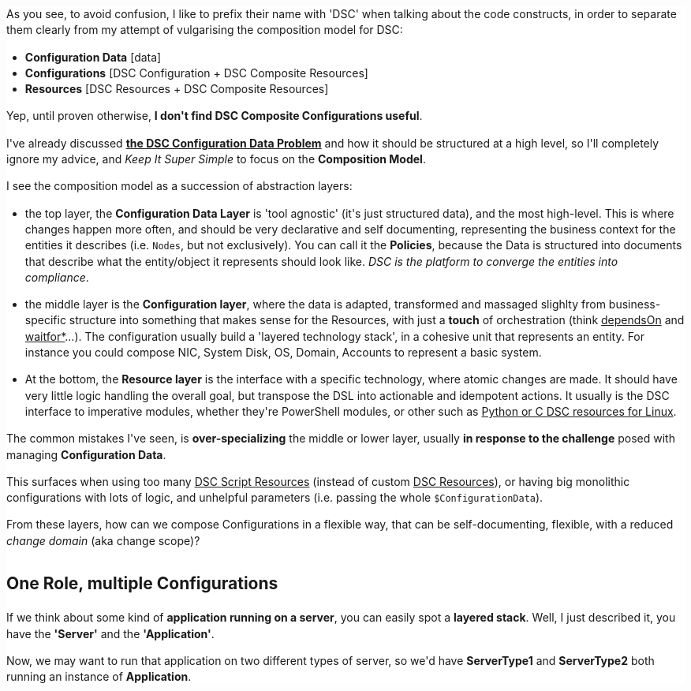 As you see, to avoid confusion, I like to prefix their name with 'DSC' when talking about the code constructs, in order to separate them clearly from my attempt of vulgarising the composition model for DSC:

- **Configuration Data** [data]
- **Configurations** [DSC Configuration + DSC Composite Resources]
- **Resources** [DSC Resources + DSC Composite Resources]

Yep, until proven otherwise, **I don't find DSC Composite Configurations useful**.

I've already discussed **[the DSC Configuration Data Problem](https://gaelcolas.com/2018/01/29/the-dsc-configuration-data-problem/)** and how it should be structured at a high level, so I'll completely ignore my advice, and _Keep It Super Simple_ to focus on the **Composition Model**.

I see the composition model as a succession of abstraction layers:
- the top layer, the **Configuration Data Layer** is 'tool agnostic' (it's just structured data), and the most high-level. This is where changes happen more often, and should be very declarative and self documenting, representing the business context for the entities it describes (i.e. `Nodes`, but not exclusively). You can call it the **Policies**, because the Data is structured into documents that describe what the entity/object it represents should look like. 
_DSC is the platform to converge the entities into compliance_.

- the middle layer is the **Configuration layer**, where the data is adapted, transformed and massaged slighlty from business-specific structure into something that makes sense for the Resources, with just a **touch** of orchestration (think [dependsOn](https://docs.microsoft.com/en-us/powershell/dsc/configurations#using-dependson) and [waitfor*](https://docs.microsoft.com/en-us/powershell/dsc/crossnodedependencies)...). The configuration usually build a 'layered technology stack', in a cohesive unit that represents an entity. For instance you could compose NIC, System Disk, OS, Domain, Accounts to represent a basic system.

- At the bottom, the **Resource layer** is the interface with a specific technology, where atomic changes are made. It should have very little logic handling the overall goal, but transpose the DSL into actionable and idempotent actions. It usually is the DSC interface to imperative modules, whether they're PowerShell modules, or other such as [Python or C DSC resources for Linux](https://docs.microsoft.com/en-us/powershell/dsc/lnxgroupresource).


The common mistakes I've seen, is **over-specializing** the middle or lower layer, usually **in response to the challenge** posed with managing **Configuration Data**.

This surfaces when using too many [ DSC Script Resources](https://docs.microsoft.com/en-us/powershell/dsc/scriptresource) (instead of custom [DSC Resources](https://docs.microsoft.com/en-us/powershell/dsc/authoringresourcemof)), or having big monolithic configurations with lots of logic, and unhelpful parameters (i.e. passing the whole `$ConfigurationData`).

From these layers, how can we compose Configurations in a flexible way, that can be self-documenting, flexible, with a reduced _change domain_ (aka change scope)?


## One Role, multiple Configurations

If we think about some kind of **application running on a server**, you can easily spot a **layered stack**. Well, I just described it, you have the **'Server'** and the **'Application'**.

Now, we may want to run that application on two different types of server, so we'd have **ServerType1** and **ServerType2** both running an instance of **Application**.
